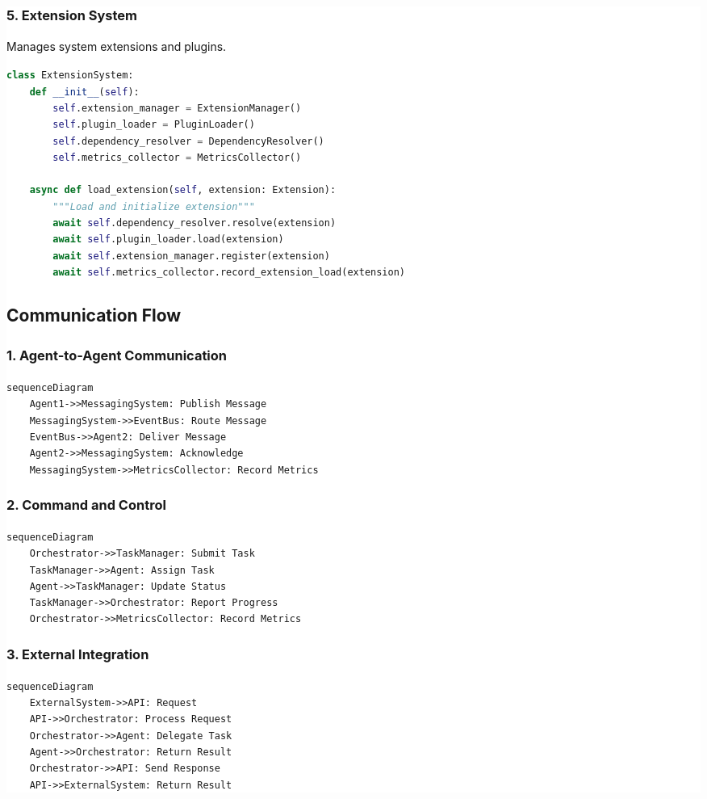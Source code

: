 ### 5. Extension System
Manages system extensions and plugins.

```python
class ExtensionSystem:
    def __init__(self):
        self.extension_manager = ExtensionManager()
        self.plugin_loader = PluginLoader()
        self.dependency_resolver = DependencyResolver()
        self.metrics_collector = MetricsCollector()

    async def load_extension(self, extension: Extension):
        """Load and initialize extension"""
        await self.dependency_resolver.resolve(extension)
        await self.plugin_loader.load(extension)
        await self.extension_manager.register(extension)
        await self.metrics_collector.record_extension_load(extension)
```

## Communication Flow

### 1. Agent-to-Agent Communication
```mermaid
sequenceDiagram
    Agent1->>MessagingSystem: Publish Message
    MessagingSystem->>EventBus: Route Message
    EventBus->>Agent2: Deliver Message
    Agent2->>MessagingSystem: Acknowledge
    MessagingSystem->>MetricsCollector: Record Metrics
```

### 2. Command and Control
```mermaid
sequenceDiagram
    Orchestrator->>TaskManager: Submit Task
    TaskManager->>Agent: Assign Task
    Agent->>TaskManager: Update Status
    TaskManager->>Orchestrator: Report Progress
    Orchestrator->>MetricsCollector: Record Metrics
```

### 3. External Integration
```mermaid
sequenceDiagram
    ExternalSystem->>API: Request
    API->>Orchestrator: Process Request
    Orchestrator->>Agent: Delegate Task
    Agent->>Orchestrator: Return Result
    Orchestrator->>API: Send Response
    API->>ExternalSystem: Return Result
```
